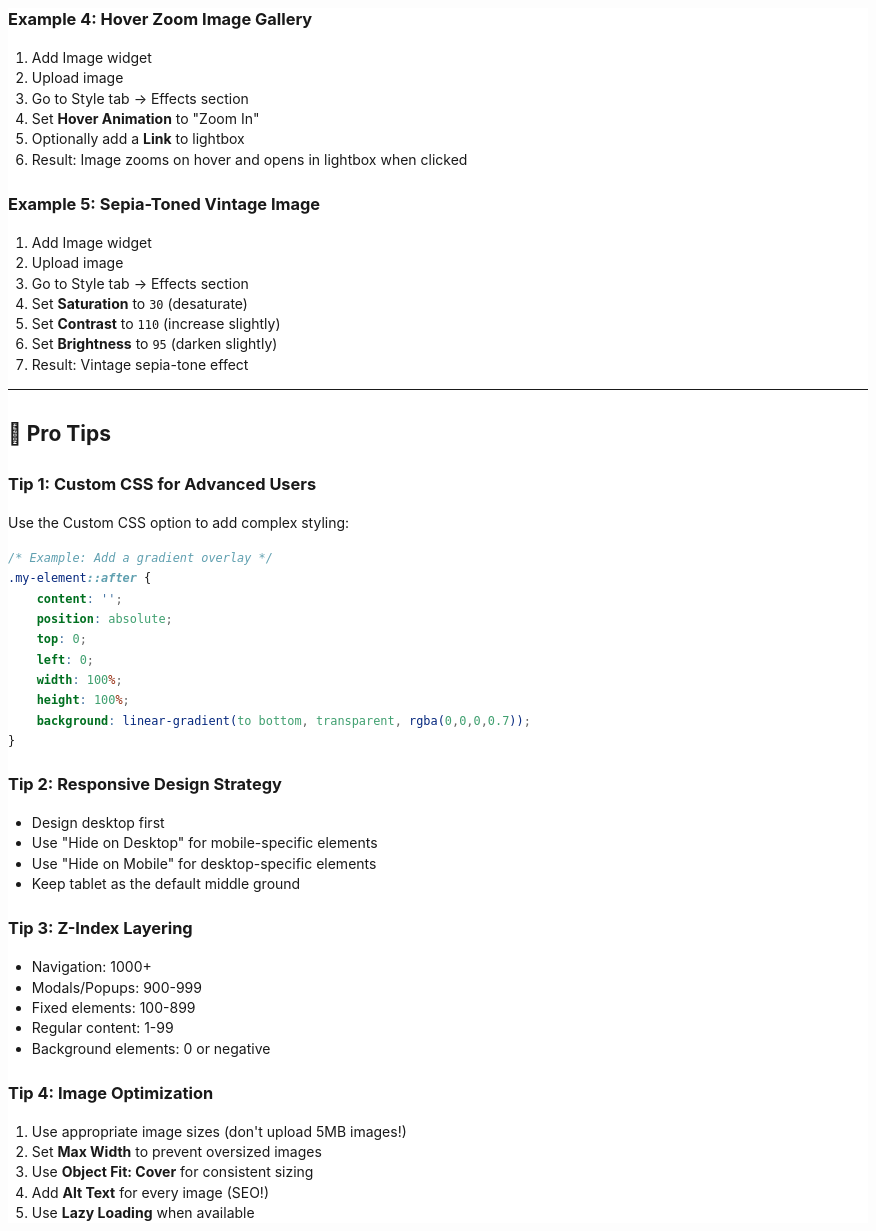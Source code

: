 ### Example 4: Hover Zoom Image Gallery
1. Add Image widget
2. Upload image
3. Go to Style tab → Effects section
4. Set **Hover Animation** to "Zoom In"
5. Optionally add a **Link** to lightbox
6. Result: Image zooms on hover and opens in lightbox when clicked

### Example 5: Sepia-Toned Vintage Image
1. Add Image widget
2. Upload image
3. Go to Style tab → Effects section
4. Set **Saturation** to `30` (desaturate)
5. Set **Contrast** to `110` (increase slightly)
6. Set **Brightness** to `95` (darken slightly)
7. Result: Vintage sepia-tone effect

---

## 🎯 Pro Tips

### Tip 1: Custom CSS for Advanced Users
Use the Custom CSS option to add complex styling:
```css
/* Example: Add a gradient overlay */
.my-element::after {
    content: '';
    position: absolute;
    top: 0;
    left: 0;
    width: 100%;
    height: 100%;
    background: linear-gradient(to bottom, transparent, rgba(0,0,0,0.7));
}
```

### Tip 2: Responsive Design Strategy
- Design desktop first
- Use "Hide on Desktop" for mobile-specific elements
- Use "Hide on Mobile" for desktop-specific elements
- Keep tablet as the default middle ground

### Tip 3: Z-Index Layering
- Navigation: 1000+
- Modals/Popups: 900-999
- Fixed elements: 100-899
- Regular content: 1-99
- Background elements: 0 or negative

### Tip 4: Image Optimization
1. Use appropriate image sizes (don't upload 5MB images!)
2. Set **Max Width** to prevent oversized images
3. Use **Object Fit: Cover** for consistent sizing
4. Add **Alt Text** for every image (SEO!)
5. Use **Lazy Loading** when available
